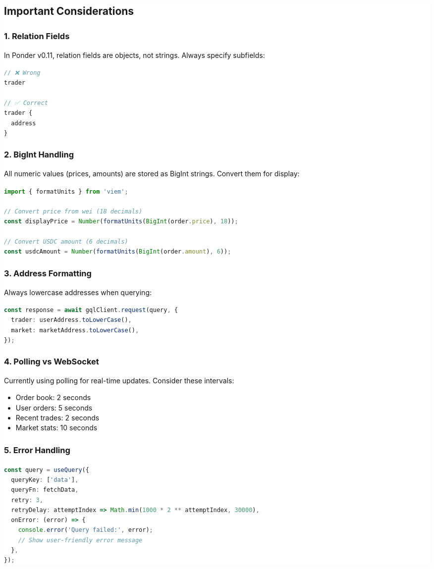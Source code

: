 ## Important Considerations

### 1. Relation Fields

In Ponder v0.11, relation fields are objects, not strings. Always specify subfields:

```typescript
// ❌ Wrong
trader

// ✅ Correct
trader {
  address
}
```

### 2. BigInt Handling

All numeric values (prices, amounts) are stored as BigInt strings. Convert them for display:

```typescript
import { formatUnits } from 'viem';

// Convert price from wei (18 decimals)
const displayPrice = Number(formatUnits(BigInt(order.price), 18));

// Convert USDC amount (6 decimals)
const usdcAmount = Number(formatUnits(BigInt(order.amount), 6));
```

### 3. Address Formatting

Always lowercase addresses when querying:

```typescript
const response = await gqlClient.request(query, {
  trader: userAddress.toLowerCase(),
  market: marketAddress.toLowerCase(),
});
```

### 4. Polling vs WebSocket

Currently using polling for real-time updates. Consider these intervals:
- Order book: 2 seconds
- User orders: 5 seconds
- Recent trades: 2 seconds
- Market stats: 10 seconds

### 5. Error Handling

```typescript
const query = useQuery({
  queryKey: ['data'],
  queryFn: fetchData,
  retry: 3,
  retryDelay: attemptIndex => Math.min(1000 * 2 ** attemptIndex, 30000),
  onError: (error) => {
    console.error('Query failed:', error);
    // Show user-friendly error message
  },
});
```
